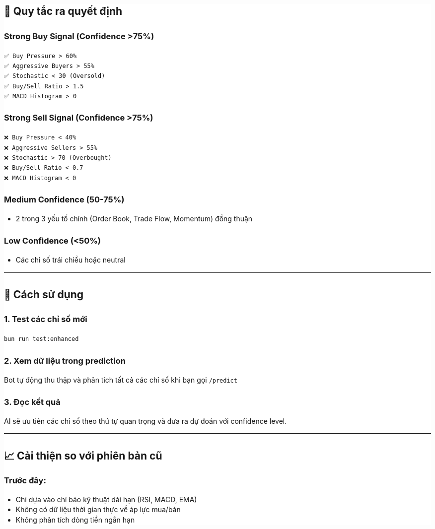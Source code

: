 
## 🎯 Quy tắc ra quyết định

### Strong Buy Signal (Confidence >75%)
```
✅ Buy Pressure > 60%
✅ Aggressive Buyers > 55%
✅ Stochastic < 30 (Oversold)
✅ Buy/Sell Ratio > 1.5
✅ MACD Histogram > 0
```

### Strong Sell Signal (Confidence >75%)
```
❌ Buy Pressure < 40%
❌ Aggressive Sellers > 55%
❌ Stochastic > 70 (Overbought)
❌ Buy/Sell Ratio < 0.7
❌ MACD Histogram < 0
```

### Medium Confidence (50-75%)
- 2 trong 3 yếu tố chính (Order Book, Trade Flow, Momentum) đồng thuận

### Low Confidence (<50%)
- Các chỉ số trái chiều hoặc neutral

---

## 🔧 Cách sử dụng

### 1. Test các chỉ số mới
```bash
bun run test:enhanced
```

### 2. Xem dữ liệu trong prediction
Bot tự động thu thập và phân tích tất cả các chỉ số khi bạn gọi `/predict`

### 3. Đọc kết quả
AI sẽ ưu tiên các chỉ số theo thứ tự quan trọng và đưa ra dự đoán với confidence level.

---

## 📈 Cải thiện so với phiên bản cũ

### Trước đây:
- Chỉ dựa vào chỉ báo kỹ thuật dài hạn (RSI, MACD, EMA)
- Không có dữ liệu thời gian thực về áp lực mua/bán
- Không phân tích dòng tiền ngắn hạn
